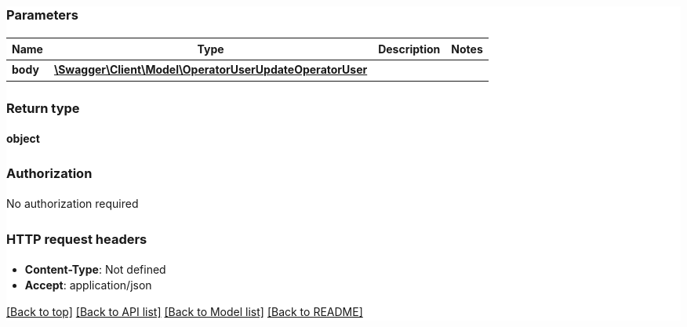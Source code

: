 ### Parameters

Name | Type | Description  | Notes
------------- | ------------- | ------------- | -------------
 **body** | [**\Swagger\Client\Model\OperatorUserUpdateOperatorUser**](../Model/OperatorUserUpdateOperatorUser.md)|  |

### Return type

**object**

### Authorization

No authorization required

### HTTP request headers

 - **Content-Type**: Not defined
 - **Accept**: application/json

[[Back to top]](#) [[Back to API list]](../../README.md#documentation-for-api-endpoints) [[Back to Model list]](../../README.md#documentation-for-models) [[Back to README]](../../README.md)


